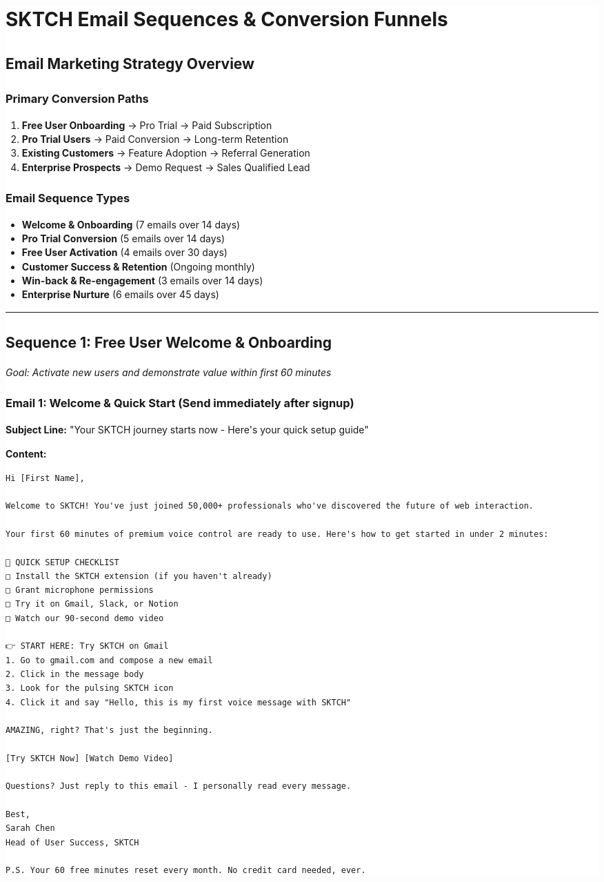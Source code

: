 # SKTCH Email Sequences & Conversion Funnels

## Email Marketing Strategy Overview

### Primary Conversion Paths
1. **Free User Onboarding** → Pro Trial → Paid Subscription
2. **Pro Trial Users** → Paid Conversion → Long-term Retention
3. **Existing Customers** → Feature Adoption → Referral Generation
4. **Enterprise Prospects** → Demo Request → Sales Qualified Lead

### Email Sequence Types
- **Welcome & Onboarding** (7 emails over 14 days)
- **Pro Trial Conversion** (5 emails over 14 days)
- **Free User Activation** (4 emails over 30 days)
- **Customer Success & Retention** (Ongoing monthly)
- **Win-back & Re-engagement** (3 emails over 14 days)
- **Enterprise Nurture** (6 emails over 45 days)

---

## Sequence 1: Free User Welcome & Onboarding
*Goal: Activate new users and demonstrate value within first 60 minutes*

### Email 1: Welcome & Quick Start (Send immediately after signup)

**Subject Line:** "Your SKTCH journey starts now - Here's your quick setup guide"

**Content:**
```
Hi [First Name],

Welcome to SKTCH! You've just joined 50,000+ professionals who've discovered the future of web interaction.

Your first 60 minutes of premium voice control are ready to use. Here's how to get started in under 2 minutes:

🎯 QUICK SETUP CHECKLIST
□ Install the SKTCH extension (if you haven't already)
□ Grant microphone permissions 
□ Try it on Gmail, Slack, or Notion
□ Watch our 90-second demo video

👉 START HERE: Try SKTCH on Gmail
1. Go to gmail.com and compose a new email
2. Click in the message body 
3. Look for the pulsing SKTCH icon
4. Click it and say "Hello, this is my first voice message with SKTCH"

AMAZING, right? That's just the beginning.

[Try SKTCH Now] [Watch Demo Video]

Questions? Just reply to this email - I personally read every message.

Best,
Sarah Chen
Head of User Success, SKTCH

P.S. Your 60 free minutes reset every month. No credit card needed, ever.
```